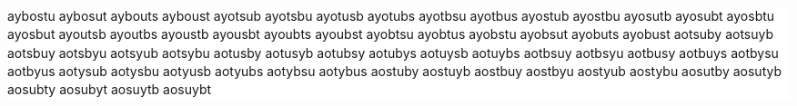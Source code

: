 aybostu
aybosut
aybouts
ayboust
ayotsub
ayotsbu
ayotusb
ayotubs
ayotbsu
ayotbus
ayostub
ayostbu
ayosutb
ayosubt
ayosbtu
ayosbut
ayoutsb
ayoutbs
ayoustb
ayousbt
ayoubts
ayoubst
ayobtsu
ayobtus
ayobstu
ayobsut
ayobuts
ayobust
aotsuby
aotsuyb
aotsbuy
aotsbyu
aotsyub
aotsybu
aotusby
aotusyb
aotubsy
aotubys
aotuysb
aotuybs
aotbsuy
aotbsyu
aotbusy
aotbuys
aotbysu
aotbyus
aotysub
aotysbu
aotyusb
aotyubs
aotybsu
aotybus
aostuby
aostuyb
aostbuy
aostbyu
aostyub
aostybu
aosutby
aosutyb
aosubty
aosubyt
aosuytb
aosuybt